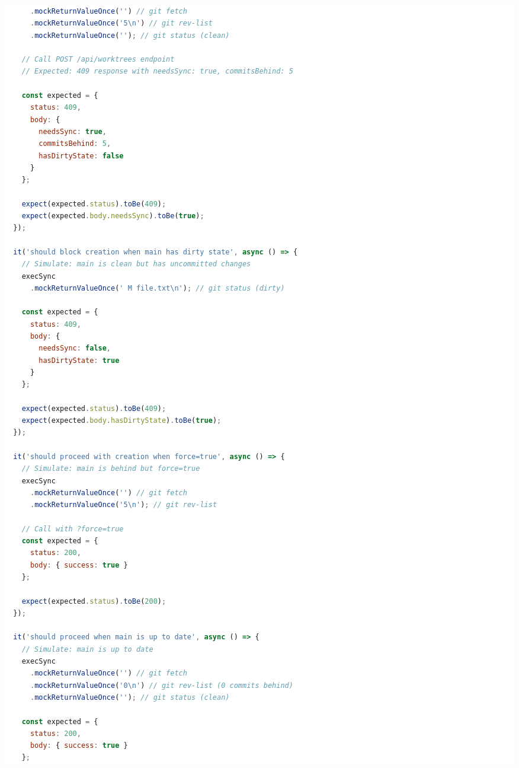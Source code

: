 ```javascript
      .mockReturnValueOnce('') // git fetch
      .mockReturnValueOnce('5\n') // git rev-list
      .mockReturnValueOnce(''); // git status (clean)

    // Call POST /api/worktrees endpoint
    // Expected: 409 response with needsSync: true, commitsBehind: 5

    const expected = {
      status: 409,
      body: {
        needsSync: true,
        commitsBehind: 5,
        hasDirtyState: false
      }
    };

    expect(expected.status).toBe(409);
    expect(expected.body.needsSync).toBe(true);
  });

  it('should block creation when main has dirty state', async () => {
    // Simulate: main is clean but has uncommitted changes
    execSync
      .mockReturnValueOnce(' M file.txt\n'); // git status (dirty)

    const expected = {
      status: 409,
      body: {
        needsSync: false,
        hasDirtyState: true
      }
    };

    expect(expected.status).toBe(409);
    expect(expected.body.hasDirtyState).toBe(true);
  });

  it('should proceed with creation when force=true', async () => {
    // Simulate: main is behind but force=true
    execSync
      .mockReturnValueOnce('') // git fetch
      .mockReturnValueOnce('5\n'); // git rev-list

    // Call with ?force=true
    const expected = {
      status: 200,
      body: { success: true }
    };

    expect(expected.status).toBe(200);
  });

  it('should proceed when main is up to date', async () => {
    // Simulate: main is up to date
    execSync
      .mockReturnValueOnce('') // git fetch
      .mockReturnValueOnce('0\n') // git rev-list (0 commits behind)
      .mockReturnValueOnce(''); // git status (clean)

    const expected = {
      status: 200,
      body: { success: true }
    };
```